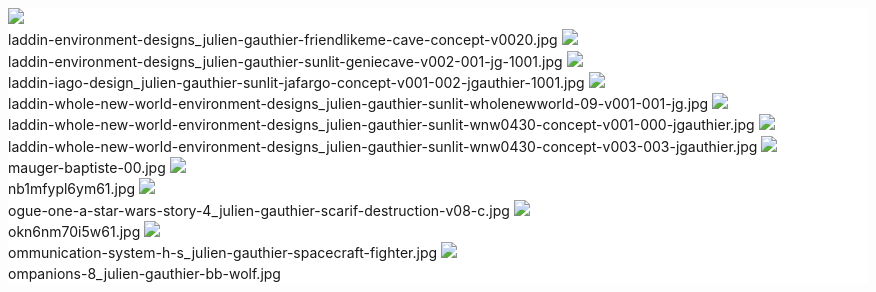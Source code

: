 </td>
<td valign="bottom">
<img src="./images/laddin-environment-designs_julien-gauthier-friendlikeme-cave-concept-v0020.jpg" width="200"><br>
laddin-environment-designs_julien-gauthier-friendlikeme-cave-concept-v0020.jpg
</td>
</tr>
<tr>
<td valign="bottom">
<img src="./images/laddin-environment-designs_julien-gauthier-sunlit-geniecave-v002-001-jg-1001.jpg" width="200"><br>
laddin-environment-designs_julien-gauthier-sunlit-geniecave-v002-001-jg-1001.jpg
</td>
<td valign="bottom">
<img src="./images/laddin-iago-design_julien-gauthier-sunlit-jafargo-concept-v001-002-jgauthier-1001.jpg" width="200"><br>
laddin-iago-design_julien-gauthier-sunlit-jafargo-concept-v001-002-jgauthier-1001.jpg
</td>
<td valign="bottom">
<img src="./images/laddin-whole-new-world-environment-designs_julien-gauthier-sunlit-wholenewworld-09-v001-001-jg.jpg" width="200"><br>
laddin-whole-new-world-environment-designs_julien-gauthier-sunlit-wholenewworld-09-v001-001-jg.jpg
</td>
<td valign="bottom">
<img src="./images/laddin-whole-new-world-environment-designs_julien-gauthier-sunlit-wnw0430-concept-v001-000-jgauthier.jpg" width="200"><br>
laddin-whole-new-world-environment-designs_julien-gauthier-sunlit-wnw0430-concept-v001-000-jgauthier.jpg
</td>
</tr>
<tr>
<td valign="bottom">
<img src="./images/laddin-whole-new-world-environment-designs_julien-gauthier-sunlit-wnw0430-concept-v003-003-jgauthier.jpg" width="200"><br>
laddin-whole-new-world-environment-designs_julien-gauthier-sunlit-wnw0430-concept-v003-003-jgauthier.jpg
</td>
<td valign="bottom">
<img src="./images/mauger-baptiste-00.jpg" width="200"><br>
mauger-baptiste-00.jpg
</td>
<td valign="bottom">
<img src="./images/nb1mfypl6ym61.jpg" width="200"><br>
nb1mfypl6ym61.jpg
</td>
<td valign="bottom">
<img src="./images/ogue-one-a-star-wars-story-4_julien-gauthier-scarif-destruction-v08-c.jpg" width="200"><br>
ogue-one-a-star-wars-story-4_julien-gauthier-scarif-destruction-v08-c.jpg
</td>
</tr>
<tr>
<td valign="bottom">
<img src="./images/okn6nm70i5w61.jpg" width="200"><br>
okn6nm70i5w61.jpg
</td>
<td valign="bottom">
<img src="./images/ommunication-system-h-s_julien-gauthier-spacecraft-fighter.jpg" width="200"><br>
ommunication-system-h-s_julien-gauthier-spacecraft-fighter.jpg
</td>
<td valign="bottom">
<img src="./images/ompanions-8_julien-gauthier-bb-wolf.jpg" width="200"><br>
ompanions-8_julien-gauthier-bb-wolf.jpg